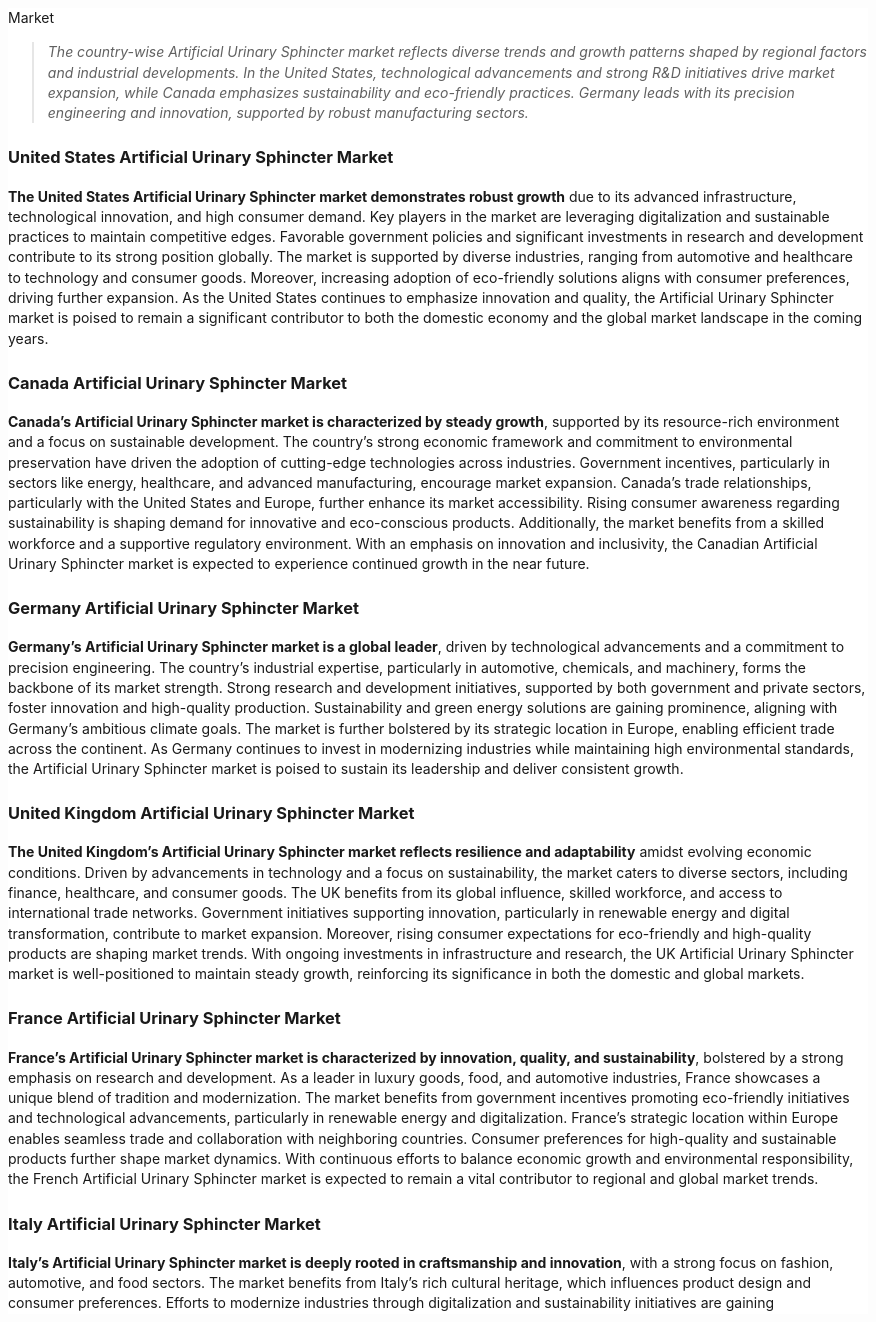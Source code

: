 Market<br /></span></h1><blockquote><p><em><span class="">The country-wise Artificial Urinary Sphincter market reflects diverse trends and growth patterns shaped by regional factors and industrial developments. In the United States, technological advancements and strong R&amp;D initiatives drive market expansion, while Canada emphasizes sustainability and eco-friendly practices. Germany leads with its precision engineering and innovation, supported by robust manufacturing sectors.</span></em></p></blockquote><h3><strong>United States Artificial Urinary Sphincter Market</strong></h3><p><strong>The United States Artificial Urinary Sphincter market demonstrates robust growth</strong> due to its advanced infrastructure, technological innovation, and high consumer demand. Key players in the market are leveraging digitalization and sustainable practices to maintain competitive edges. Favorable government policies and significant investments in research and development contribute to its strong position globally. The market is supported by diverse industries, ranging from automotive and healthcare to technology and consumer goods. Moreover, increasing adoption of eco-friendly solutions aligns with consumer preferences, driving further expansion. As the United States continues to emphasize innovation and quality, the Artificial Urinary Sphincter market is poised to remain a significant contributor to both the domestic economy and the global market landscape in the coming years.</p><h3><strong>Canada Artificial Urinary Sphincter Market</strong></h3><p><strong>Canada&rsquo;s Artificial Urinary Sphincter market is characterized by steady growth</strong>, supported by its resource-rich environment and a focus on sustainable development. The country&rsquo;s strong economic framework and commitment to environmental preservation have driven the adoption of cutting-edge technologies across industries. Government incentives, particularly in sectors like energy, healthcare, and advanced manufacturing, encourage market expansion. Canada&rsquo;s trade relationships, particularly with the United States and Europe, further enhance its market accessibility. Rising consumer awareness regarding sustainability is shaping demand for innovative and eco-conscious products. Additionally, the market benefits from a skilled workforce and a supportive regulatory environment. With an emphasis on innovation and inclusivity, the Canadian Artificial Urinary Sphincter market is expected to experience continued growth in the near future.</p><h3><strong>Germany Artificial Urinary Sphincter Market</strong></h3><p><strong>Germany&rsquo;s Artificial Urinary Sphincter market is a global leader</strong>, driven by technological advancements and a commitment to precision engineering. The country&rsquo;s industrial expertise, particularly in automotive, chemicals, and machinery, forms the backbone of its market strength. Strong research and development initiatives, supported by both government and private sectors, foster innovation and high-quality production. Sustainability and green energy solutions are gaining prominence, aligning with Germany&rsquo;s ambitious climate goals. The market is further bolstered by its strategic location in Europe, enabling efficient trade across the continent. As Germany continues to invest in modernizing industries while maintaining high environmental standards, the Artificial Urinary Sphincter market is poised to sustain its leadership and deliver consistent growth.</p><h3><strong>United Kingdom Artificial Urinary Sphincter Market</strong></h3><p><strong>The United Kingdom&rsquo;s Artificial Urinary Sphincter market reflects resilience and adaptability</strong> amidst evolving economic conditions. Driven by advancements in technology and a focus on sustainability, the market caters to diverse sectors, including finance, healthcare, and consumer goods. The UK benefits from its global influence, skilled workforce, and access to international trade networks. Government initiatives supporting innovation, particularly in renewable energy and digital transformation, contribute to market expansion. Moreover, rising consumer expectations for eco-friendly and high-quality products are shaping market trends. With ongoing investments in infrastructure and research, the UK Artificial Urinary Sphincter market is well-positioned to maintain steady growth, reinforcing its significance in both the domestic and global markets.</p><h3><strong>France Artificial Urinary Sphincter Market</strong></h3><p><strong>France&rsquo;s Artificial Urinary Sphincter market is characterized by innovation, quality, and sustainability</strong>, bolstered by a strong emphasis on research and development. As a leader in luxury goods, food, and automotive industries, France showcases a unique blend of tradition and modernization. The market benefits from government incentives promoting eco-friendly initiatives and technological advancements, particularly in renewable energy and digitalization. France&rsquo;s strategic location within Europe enables seamless trade and collaboration with neighboring countries. Consumer preferences for high-quality and sustainable products further shape market dynamics. With continuous efforts to balance economic growth and environmental responsibility, the French Artificial Urinary Sphincter market is expected to remain a vital contributor to regional and global market trends.</p><h3><strong>Italy Artificial Urinary Sphincter Market</strong></h3><p><strong>Italy&rsquo;s Artificial Urinary Sphincter market is deeply rooted in craftsmanship and innovation</strong>, with a strong focus on fashion, automotive, and food sectors. The market benefits from Italy&rsquo;s rich cultural heritage, which influences product design and consumer preferences. Efforts to modernize industries through digitalization and sustainability initiatives are gaining